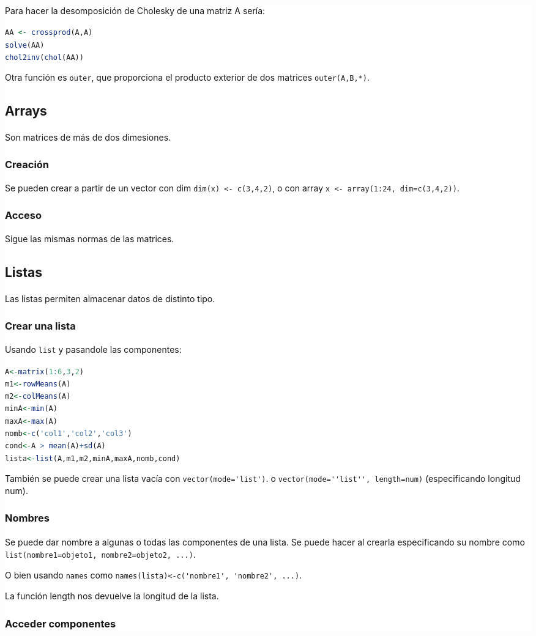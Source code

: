 Para hacer la desomposición de Cholesky de una matriz A sería:

```R
AA <- crossprod(A,A)
solve(AA)
chol2inv(chol(AA))
```

Otra función es `outer`, que proporciona el producto exterior de dos matrices `outer(A,B,*)`.

## Arrays

Son matrices de más de dos dimesiones.

### Creación

Se pueden crear a partir de un vector con dim `dim(x) <- c(3,4,2)`, o con array `x <- array(1:24, dim=c(3,4,2))`.

### Acceso

Sigue las mismas normas de las matrices.

## Listas

Las listas permiten almacenar datos de distinto tipo.

### Crear una lista

Usando `list` y pasandole las componentes:

```R
A<-matrix(1:6,3,2)
m1<-rowMeans(A)
m2<-colMeans(A)
minA<-min(A)
maxA<-max(A)
nomb<-c('col1','col2','col3')
cond<-A > mean(A)+sd(A)
lista<-list(A,m1,m2,minA,maxA,nomb,cond)
```

También se puede crear una lista vacía con `vector(mode='list')`. o `vector(mode=''list'', length=num)` (especificando longitud num).

### Nombres

Se puede dar nombre a algunas o todas las componentes de una lista. Se puede hacer al crearla especificando su nombre como `list(nombre1=objeto1, nombre2=objeto2, ...)`.

O bien usando `names` como `names(lista)<-c('nombre1', 'nombre2', ...)`.

La función length nos devuelve la longitud de la lista.

### Acceder componentes
